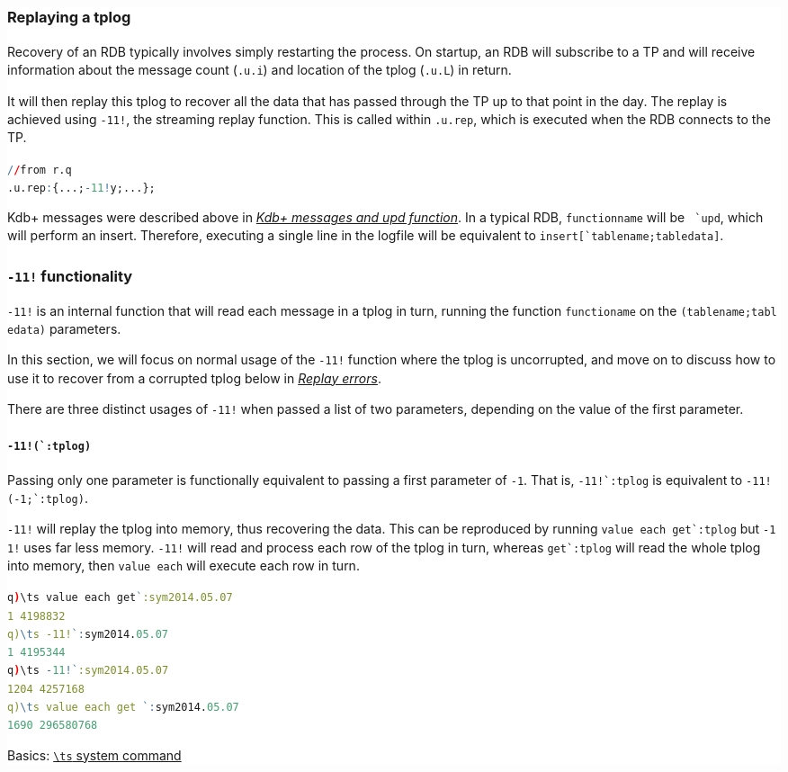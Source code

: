 
### Replaying a tplog

Recovery of an RDB typically involves simply restarting the process. On startup, an RDB will subscribe to a TP and will receive information about the message count (`.u.i`) and location of the tplog (`.u.L`) in return. 

It will then replay this tplog to recover all the data that has passed through the TP up to that point in the day. The replay is achieved using `-11!`, the streaming replay function. This is called within `.u.rep`, which is executed when the RDB connects to the TP.

```q
//from r.q
.u.rep:{...;-11!y;...};
```

Kdb+ messages were described above in [_Kdb+ messages and upd function_](#kdb-messages-and-upd-function). In a typical RDB, `functionname` will be `` `upd``, which will perform an insert. Therefore, executing a single line in the logfile will be equivalent to ``insert[`tablename;tabledata]``.


### `-11!` functionality

`-11!` is an internal function that will read each message in a tplog in turn, running the function `functioname` on the `(tablename;tabledata)` parameters.

In this section, we will focus on normal usage of the `-11!` function where the tplog is uncorrupted, and move on to discuss how to use it to recover from a corrupted tplog below in [_Replay errors_](#replay-errors).

There are three distinct usages of `-11!` when passed a list of two parameters, depending on the value of the first parameter. 


#### ``-11!(`:tplog)``

Passing only one parameter is functionally equivalent to passing a first parameter of `-1`. That is, ``-11!`:tplog`` is equivalent to ``-11!(-1;`:tplog)``.

`-11!` will replay the tplog into memory, thus recovering the data. This can be reproduced by running ``value each get`:tplog`` but `-11!` uses far less memory. `-11!` will read and process each row of the tplog in turn, whereas ``get`:tplog`` will read the whole tplog into memory, then `value each` will execute each row in turn.

```q
q)\ts value each get`:sym2014.05.07
1 4198832
q)\ts -11!`:sym2014.05.07
1 4195344
q)\ts -11!`:sym2014.05.07
1204 4257168
q)\ts value each get `:sym2014.05.07
1690 296580768
```

<i class="far fa-hand-point-right"></i>
Basics: [`\ts` system command](../basics/syscmds.md#ts-time-and-space)
